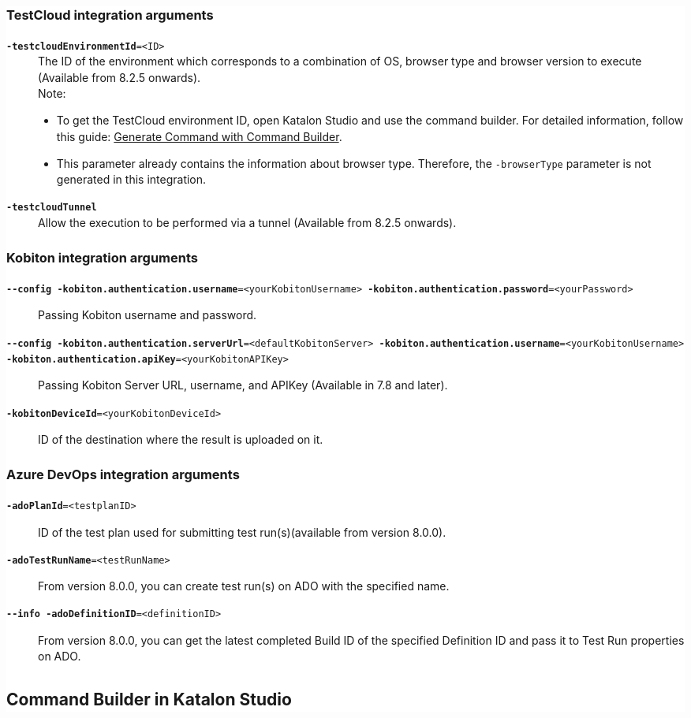 ### <a id="concept-9811" class="anchor_top_offset"/>TestCloud integration arguments

<dl xmlns="http://www.w3.org/1999/xhtml" className="dl"><dt className="dt dlterm"><code className="ph codeph"><strong className="ph b">-testcloudEnvironmentId</strong>=&lt;ID&gt;</code></dt><dd className="dd">The ID of the environment which corresponds to a combination of OS, browser type and browser version to execute (Available from 8.2.5 onwards).<div className="note note note_note"><span className="note__title">Note:</span> <ul className="ul"><li className="li">           <p className="p">To get the TestCloud environment ID, open Katalon Studio and use the command builder. For detailed information, follow this guide: <a className="xref" href="/docs/execute/cloud-based-test-execution/test-execution-with-testcloud/integrate-testcloud-with-katalon-runtime-engine#id_2">Generate Command with Command Builder</a>.</p>         </li><li className="li">           <p className="p">This parameter already contains the information about browser type. Therefore, the <code className="ph codeph">-browserType</code> parameter is not generated in this integration.</p>         </li></ul></div></dd><dt className="dt dlterm"><code className="ph codeph"><strong className="ph b">-testcloudTunnel</strong></code></dt><dd className="dd">Allow the execution to be performed via a tunnel (Available from 8.2.5 onwards).</dd></dl> 

### <a id="concept-3299" class="anchor_top_offset"/>Kobiton integration arguments

<dl xmlns="http://www.w3.org/1999/xhtml" className="dl"><dt className="dt dlterm"><code className="ph codeph"><strong className="ph b">--config</strong> <strong className="ph b">-kobiton.authentication.username</strong>=&lt;yourKobitonUsername&gt; <strong className="ph b">-kobiton.authentication.password</strong>=&lt;yourPassword&gt;</code></dt><dd className="dd"><p className="p">Passing Kobiton username and password.</p></dd><dt className="dt dlterm"><code className="ph codeph"><strong className="ph b">--config</strong> <strong className="ph b">-kobiton.authentication.serverUrl</strong>=&lt;defaultKobitonServer&gt; <strong className="ph b">-kobiton.authentication.username</strong>=&lt;yourKobitonUsername&gt; <strong className="ph b">-kobiton.authentication.apiKey</strong>=&lt;yourKobitonAPIKey&gt;</code></dt><dd className="dd"><p className="p">Passing Kobiton Server URL, username, and APIKey (Available in 7.8 and later).</p></dd><dt className="dt dlterm"><code className="ph codeph"><strong className="ph b">-kobitonDeviceId</strong>=&lt;yourKobitonDeviceId&gt;</code></dt><dd className="dd"><p className="p">ID of the destination where the result is uploaded on it.</p></dd></dl> 

### <a id="concept-2455" class="anchor_top_offset"/>Azure DevOps integration arguments

<dl xmlns="http://www.w3.org/1999/xhtml" className="dl"><dt className="dt dlterm"><code className="ph codeph"><strong className="ph b">-adoPlanId</strong>=&lt;testplanID&gt;</code></dt><dd className="dd"><p className="p">ID of the test plan used for submitting test run(s)(available from version 8.0.0).</p></dd><dt className="dt dlterm"><code className="ph codeph"><strong className="ph b">-adoTestRunName</strong>=&lt;testRunName&gt;</code></dt><dd className="dd"><p className="p">From version 8.0.0, you can create test run(s) on ADO with the specified name.</p></dd><dt className="dt dlterm"><code className="ph codeph"><strong className="ph b">--info</strong> <strong className="ph b">-adoDefinitionID</strong>=&lt;definitionID&gt;</code></dt><dd className="dd"><p className="p">From version 8.0.0, you can get the latest completed Build ID of the specified Definition ID and pass it to Test Run properties on ADO.</p></dd></dl> 

## <a id="id_10" class="anchor_top_offset"/>Command Builder in Katalon Studio
